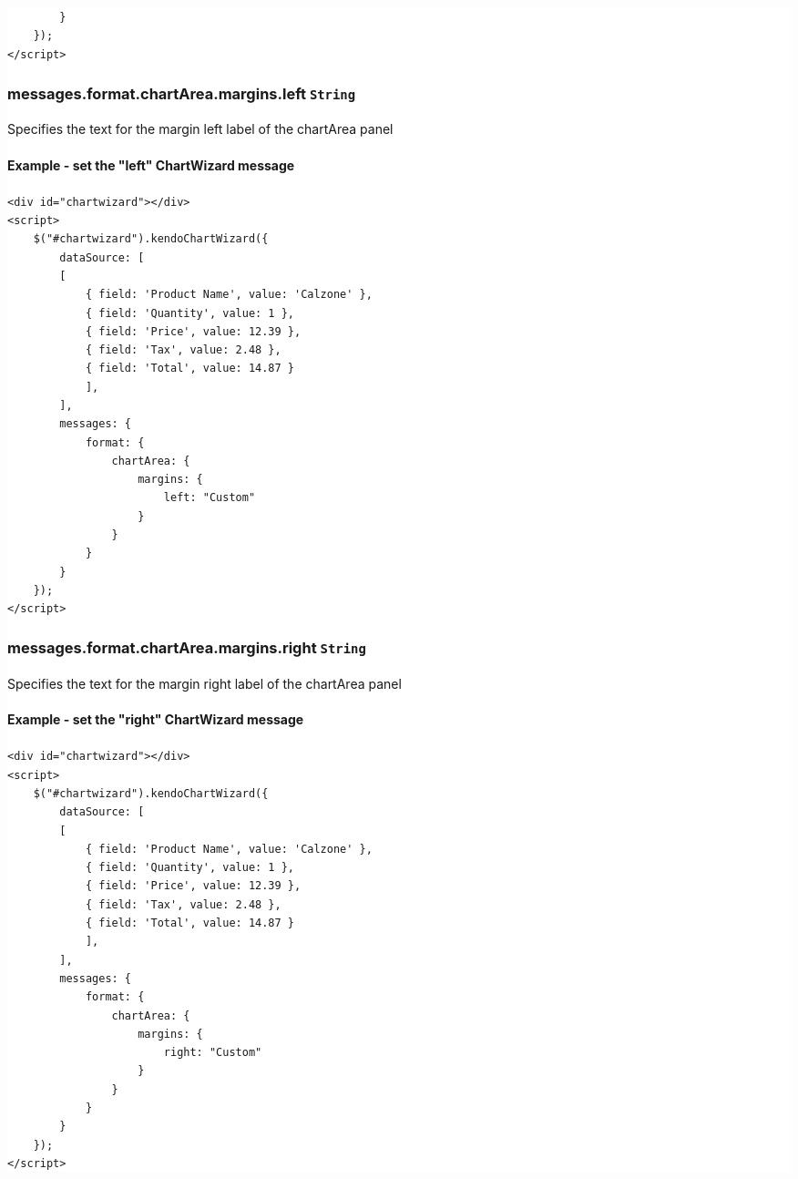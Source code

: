             }
        });
    </script>

### messages.format.chartArea.margins.left `String`

Specifies the text for the margin left label of the chartArea panel

#### Example - set the "left" ChartWizard message
    <div id="chartwizard"></div>
    <script>
        $("#chartwizard").kendoChartWizard({
            dataSource: [
            [
                { field: 'Product Name', value: 'Calzone' },
                { field: 'Quantity', value: 1 },
                { field: 'Price', value: 12.39 },
                { field: 'Tax', value: 2.48 },
                { field: 'Total', value: 14.87 }
                ],
            ],
            messages: {
                format: {
                    chartArea: {
                        margins: {
                            left: "Custom"
                        }
                    }
                }   
            }
        });
    </script>

### messages.format.chartArea.margins.right `String`

Specifies the text for the margin right label of the chartArea panel

#### Example - set the "right" ChartWizard message
    <div id="chartwizard"></div>
    <script>
        $("#chartwizard").kendoChartWizard({
            dataSource: [
            [
                { field: 'Product Name', value: 'Calzone' },
                { field: 'Quantity', value: 1 },
                { field: 'Price', value: 12.39 },
                { field: 'Tax', value: 2.48 },
                { field: 'Total', value: 14.87 }
                ],
            ],
            messages: {
                format: {
                    chartArea: {
                        margins: {
                            right: "Custom"
                        }
                    }
                }   
            }
        });
    </script>
